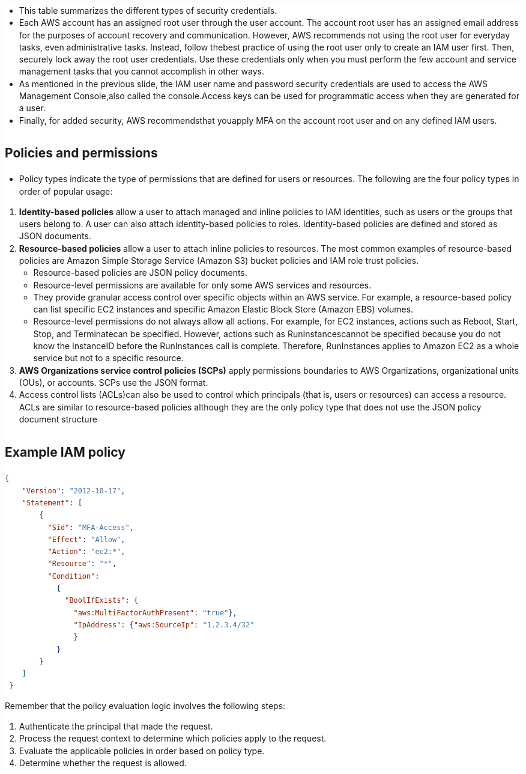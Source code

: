 - This table summarizes the different types of security credentials.
- Each AWS account has an assigned root user through the user account. The account root user has an assigned email address for the purposes of account recovery and communication. However, AWS recommends not using the root user for everyday tasks, even administrative tasks. Instead, follow thebest practice of using the root user only to create an IAM user first. Then, securely lock away the root user credentials. Use these credentials only when you must perform the few account and service management tasks that you cannot accomplish in other ways.
- As mentioned in the previous slide, the IAM user name and password security credentials are used to access the AWS Management Console,also called the console.Access keys can be used for programmatic access when they are generated for a user.
- Finally, for added security, AWS recommendsthat youapply MFA on the account root user and on any defined IAM users.

## **Policies and permissions**
- Policy types indicate the type of permissions that are defined for users or resources. The following are the four policy types in order of popular usage:
1. **Identity-based policies** allow a user to attach managed and inline policies to IAM identities, such as users or the groups that users belong to. A user can also attach identity-based policies to roles. Identity-based policies are defined and stored as JSON documents.
2. **Resource-based policies** allow a user to attach inline policies to resources. The most common examples of resource-based policies are Amazon Simple Storage Service (Amazon S3) bucket policies and IAM role trust policies.
	- Resource-based policies are JSON policy documents.
	- Resource-level permissions are available for only some AWS services and resources.
	- They provide granular access control over specific objects within an AWS service. For example, a resource-based policy can list specific EC2 instances and specific Amazon Elastic Block Store (Amazon EBS) volumes. 
	- Resource-level permissions do not always allow all actions. For example, for EC2 instances, actions such as Reboot, Start, Stop, and Terminatecan be specified. However, actions such as RunInstancescannot be specified because you do not know the InstanceID before the RunInstances call is complete. Therefore, RunInstances applies to Amazon EC2 as a whole service but not to a specific resource.
3. **AWS Organizations service control policies (SCPs)** apply permissions boundaries to AWS Organizations, organizational units (OUs), or accounts. SCPs use the JSON format.
4. Access control lists (ACLs)can also be used to control which principals (that is, users or resources) can access a resource. ACLs are similar to resource-based policies although they are the only policy type that does not use the JSON policy document structure

## Example IAM policy
```json
{
	"Version": "2012-10-17",
	"Statement": [
		{
		  "Sid": "MFA-Access",
		  "Effect": "Allow",
		  "Action": "ec2:*",
		  "Resource": "*",
		  "Condition":
			{
			  "BoolIfExists": {
				"aws:MultiFactorAuthPresent": "true"},
				"IpAddress": {"aws:SourceIp": "1.2.3.4/32"
				}
			}
		}
	]
 }
```
Remember that the policy evaluation logic involves the following steps:
1. Authenticate the principal that made the request.
2. Process the request context to determine which policies apply to the request.
3. Evaluate the applicable policies in order based on policy type.
4. Determine whether the request is allowed.